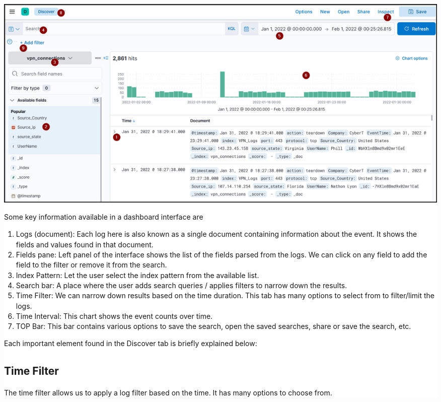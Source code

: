 ![alt text](9635453d465f7625f5dfda21966aa6a6.png)

Some key information available in a dashboard interface are

1.    Logs (document): Each log here is also known as a single document containing information about the event. It shows the fields and values found in that document.
2.    Fields pane: Left panel of the interface shows the list of the fields parsed from the logs. We can click on any field to add the field to the filter or remove it from the search.
3.    Index Pattern: Let the user select the index pattern from the available list.
4.    Search bar: A place where the user adds search queries / applies filters to narrow down the results.
5.    Time Filter: We can narrow down results based on the time duration. This tab has many options to select from to filter/limit the logs.
6.    Time Interval: This chart shows the event counts over time.
7.    TOP Bar: This bar contains various options to save the search, open the saved searches, share or save the search, etc.

Each important element found in the Discover tab is briefly explained below:

## Time Filter

The time filter allows us to apply a log filter based on the time. It has many options to choose from.
